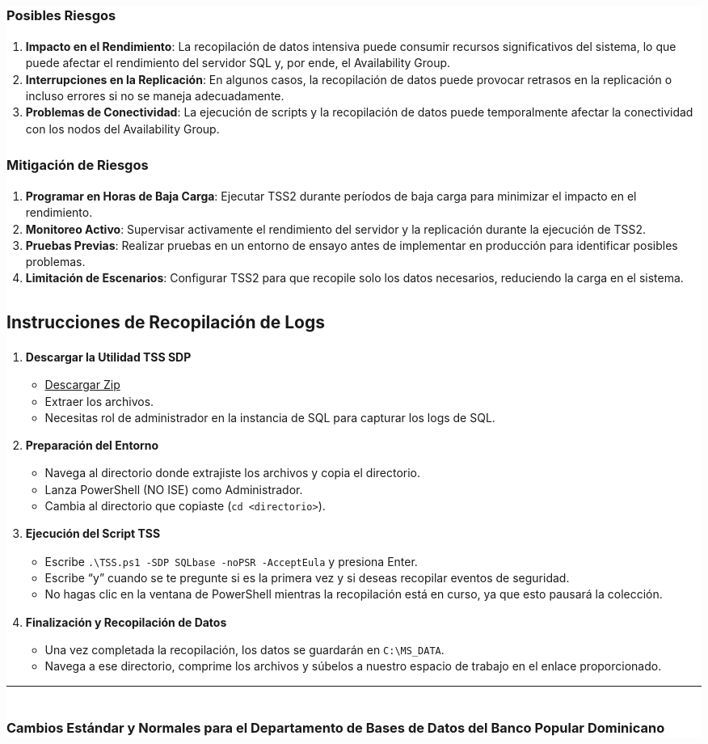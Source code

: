 ### Posibles Riesgos
1. **Impacto en el Rendimiento**: La recopilación de datos intensiva puede consumir recursos significativos del sistema, lo que puede afectar el rendimiento del servidor SQL y, por ende, el Availability Group.
2. **Interrupciones en la Replicación**: En algunos casos, la recopilación de datos puede provocar retrasos en la replicación o incluso errores si no se maneja adecuadamente.
3. **Problemas de Conectividad**: La ejecución de scripts y la recopilación de datos puede temporalmente afectar la conectividad con los nodos del Availability Group.

### Mitigación de Riesgos
1. **Programar en Horas de Baja Carga**: Ejecutar TSS2 durante períodos de baja carga para minimizar el impacto en el rendimiento.
2. **Monitoreo Activo**: Supervisar activamente el rendimiento del servidor y la replicación durante la ejecución de TSS2.
3. **Pruebas Previas**: Realizar pruebas en un entorno de ensayo antes de implementar en producción para identificar posibles problemas.
4. **Limitación de Escenarios**: Configurar TSS2 para que recopile solo los datos necesarios, reduciendo la carga en el sistema.

## Instrucciones de Recopilación de Logs

1. **Descargar la Utilidad TSS SDP**
   - [Descargar Zip](http://aka.ms/getTSSv2)
   - Extraer los archivos.
   - Necesitas rol de administrador en la instancia de SQL para capturar los logs de SQL.

2. **Preparación del Entorno**
   - Navega al directorio donde extrajiste los archivos y copia el directorio.
   - Lanza PowerShell (NO ISE) como Administrador.
   - Cambia al directorio que copiaste (`cd <directorio>`).

3. **Ejecución del Script TSS**
   - Escribe `.\TSS.ps1 -SDP SQLbase -noPSR -AcceptEula` y presiona Enter.
   - Escribe “y” cuando se te pregunte si es la primera vez y si deseas recopilar eventos de seguridad.
   - No hagas clic en la ventana de PowerShell mientras la recopilación está en curso, ya que esto pausará la colección.

4. **Finalización y Recopilación de Datos**
   - Una vez completada la recopilación, los datos se guardarán en `C:\MS_DATA`.
   - Navega a ese directorio, comprime los archivos y súbelos a nuestro espacio de trabajo en el enlace proporcionado.

---
# 


### Cambios Estándar y Normales para el Departamento de Bases de Datos del Banco Popular Dominicano<a name="cambios-estándar-y-normales-para-el-departamento-de-bases-de-datos-del-banco-popular-dominicano"></a>
